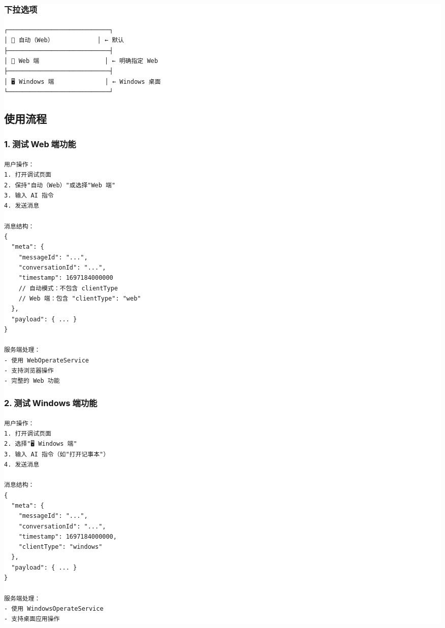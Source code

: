 ### 下拉选项

```
┌────────────────────────────┐
│ 📱 自动（Web）            │ ← 默认
├────────────────────────────┤
│ 📱 Web 端                  │ ← 明确指定 Web
├────────────────────────────┤
│ 🖥️ Windows 端              │ ← Windows 桌面
└────────────────────────────┘
```

## 使用流程

### 1. 测试 Web 端功能

```
用户操作：
1. 打开调试页面
2. 保持"自动（Web）"或选择"Web 端"
3. 输入 AI 指令
4. 发送消息

消息结构：
{
  "meta": {
    "messageId": "...",
    "conversationId": "...",
    "timestamp": 1697184000000
    // 自动模式：不包含 clientType
    // Web 端：包含 "clientType": "web"
  },
  "payload": { ... }
}

服务端处理：
- 使用 WebOperateService
- 支持浏览器操作
- 完整的 Web 功能
```

### 2. 测试 Windows 端功能

```
用户操作：
1. 打开调试页面
2. 选择"🖥️ Windows 端"
3. 输入 AI 指令（如"打开记事本"）
4. 发送消息

消息结构：
{
  "meta": {
    "messageId": "...",
    "conversationId": "...",
    "timestamp": 1697184000000,
    "clientType": "windows"
  },
  "payload": { ... }
}

服务端处理：
- 使用 WindowsOperateService
- 支持桌面应用操作
```